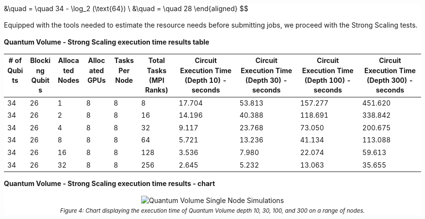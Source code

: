 &\quad = \quad 34 - \log_2 (\text{64}) \\
&\quad = \quad 28
\end{aligned}
$$

Equipped with the tools needed to estimate the resource needs before submitting jobs, we proceed with the Strong Scaling tests.

**Quantum Volume - Strong Scaling execution time results table**

<div align="center">

<table>
  <thead>
    <tr>
      <th># of Qubits</th>
      <th>Blocking Qubits</th>
      <th>Allocated Nodes</th>
      <th>Allocated GPUs</th>
      <th>Tasks Per Node</th>
      <th>Total Tasks (MPI Ranks)</th>
      <th>Circuit Execution Time (Depth 10) - seconds</th>
      <th>Circuit Execution Time (Depth 30) - seconds</th>
      <th>Circuit Execution Time (Depth 100) - seconds</th>
      <th>Circuit Execution Time (Depth 300) - seconds</th>
    </tr>
  </thead>
  <tbody>
    <tr><td>34</td><td>26</td><td>1</td><td>8</td><td>8</td><td>8</td><td>17.704</td><td>53.813</td><td>157.277</td><td>451.620</td></tr>
    <tr><td>34</td><td>26</td><td>2</td><td>8</td><td>8</td><td>16</td><td>14.196</td><td>40.388</td><td>118.691</td><td>338.842</td></tr>
    <tr><td>34</td><td>26</td><td>4</td><td>8</td><td>8</td><td>32</td><td>9.117</td><td>23.768</td><td>73.050</td><td>200.675</td></tr>
    <tr><td>34</td><td>26</td><td>8</td><td>8</td><td>8</td><td>64</td><td>5.721</td><td>13.236</td><td>41.134</td><td>113.088</td></tr>
    <tr><td>34</td><td>26</td><td>16</td><td>8</td><td>8</td><td>128</td><td>3.536</td><td>7.980</td><td>22.074</td><td>59.613</td></tr>
    <tr><td>34</td><td>26</td><td>32</td><td>8</td><td>8</td><td>256</td><td>2.645</td><td>5.232</td><td>13.063</td><td>35.655</td></tr>
  </tbody>
</table>

</div>

**Quantum Volume - Strong Scaling execution time results - chart**

<p align="center">
  <img src="/assets/images/LUMI-Quantum-Simulations-qiskit-aer/Strong-Scaling-Quantum-Volume-34-Qubits-26-Blocking-Qubits.png" alt="Quantum Volume Single Node Simulations" width="900px"/>
  <br>
  <small><em>
      Figure 4: Chart displaying the execution time of Quantum Volume depth 10, 30, 100, and 300 on a range of nodes.
  </em></small>
</p>
